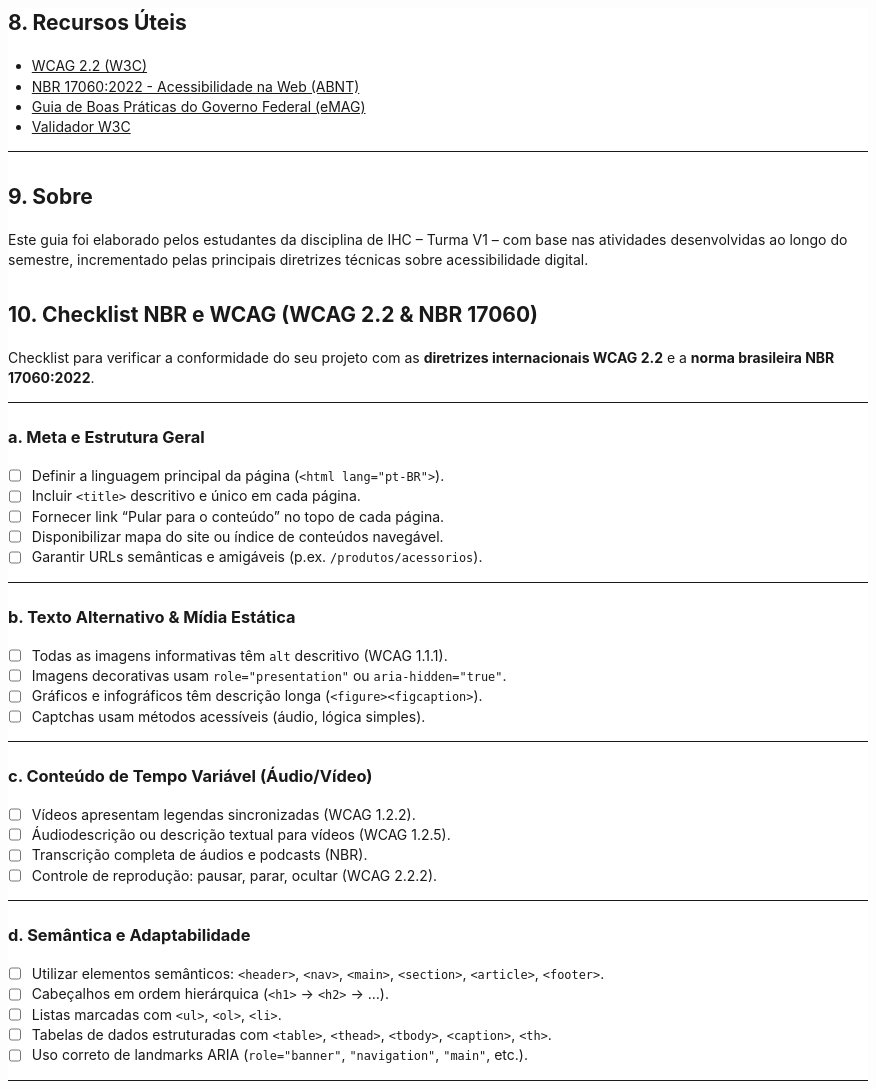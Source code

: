 
##  8. Recursos Úteis

- [WCAG 2.2 (W3C)](https://www.w3.org/WAI/standards-guidelines/wcag/)
- [NBR 17060:2022 - Acessibilidade na Web (ABNT)](https://www.abntcatalogo.com.br)
- [Guia de Boas Práticas do Governo Federal (eMAG)](https://emag.governoeletronico.gov.br/)
- [Validador W3C](https://validator.w3.org/)

---

##  9. Sobre

Este guia foi elaborado pelos estudantes da disciplina de IHC – Turma V1 – com base nas atividades desenvolvidas ao longo do semestre, incrementado pelas principais diretrizes técnicas sobre acessibilidade digital.

## 10. Checklist NBR e WCAG (WCAG 2.2 & NBR 17060)

Checklist para verificar a conformidade do seu projeto com as **diretrizes internacionais WCAG 2.2** e a **norma brasileira NBR 17060:2022**.

---

###  a. Meta e Estrutura Geral
- [ ] Definir a linguagem principal da página (`<html lang="pt-BR">`).  
- [ ] Incluir `<title>` descritivo e único em cada página.  
- [ ] Fornecer link “Pular para o conteúdo” no topo de cada página.  
- [ ] Disponibilizar mapa do site ou índice de conteúdos navegável.  
- [ ] Garantir URLs semânticas e amigáveis (p.ex. `/produtos/acessorios`).  

---

###  b. Texto Alternativo & Mídia Estática
- [ ] Todas as imagens informativas têm `alt` descritivo (WCAG 1.1.1).  
- [ ] Imagens decorativas usam `role="presentation"` ou `aria-hidden="true"`.  
- [ ] Gráficos e infográficos têm descrição longa (`<figure><figcaption>`).  
- [ ] Captchas usam métodos acessíveis (áudio, lógica simples).  

---

###  c. Conteúdo de Tempo Variável (Áudio/Vídeo)
- [ ] Vídeos apresentam legendas sincronizadas (WCAG 1.2.2).  
- [ ] Áudiodescrição ou descrição textual para vídeos (WCAG 1.2.5).  
- [ ] Transcrição completa de áudios e podcasts (NBR).  
- [ ] Controle de reprodução: pausar, parar, ocultar (WCAG 2.2.2).  

---

###  d. Semântica e Adaptabilidade
- [ ] Utilizar elementos semânticos: `<header>`, `<nav>`, `<main>`, `<section>`, `<article>`, `<footer>`.  
- [ ] Cabeçalhos em ordem hierárquica (`<h1>` → `<h2>` → …).  
- [ ] Listas marcadas com `<ul>`, `<ol>`, `<li>`.  
- [ ] Tabelas de dados estruturadas com `<table>`, `<thead>`, `<tbody>`, `<caption>`, `<th>`.  
- [ ] Uso correto de landmarks ARIA (`role="banner"`, `"navigation"`, `"main"`, etc.).  

---